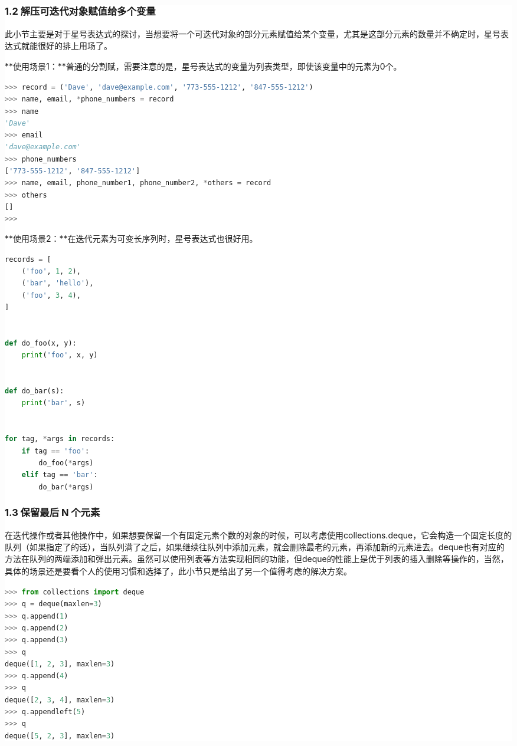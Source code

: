 ### 1.2 解压可迭代对象赋值给多个变量

此小节主要是对于星号表达式的探讨，当想要将一个可迭代对象的部分元素赋值给某个变量，尤其是这部分元素的数量并不确定时，星号表达式就能很好的排上用场了。

**使用场景1：**普通的分割赋，需要注意的是，星号表达式的变量为列表类型，即使该变量中的元素为0个。

```py
>>> record = ('Dave', 'dave@example.com', '773-555-1212', '847-555-1212')
>>> name, email, *phone_numbers = record
>>> name
'Dave'
>>> email
'dave@example.com'
>>> phone_numbers
['773-555-1212', '847-555-1212']
>>> name, email, phone_number1, phone_number2, *others = record
>>> others
[]
>>>
```

**使用场景2：**在迭代元素为可变长序列时，星号表达式也很好用。

```py
records = [
    ('foo', 1, 2),
    ('bar', 'hello'),
    ('foo', 3, 4),
]


def do_foo(x, y):
    print('foo', x, y)


def do_bar(s):
    print('bar', s)


for tag, *args in records:
    if tag == 'foo':
        do_foo(*args)
    elif tag == 'bar':
        do_bar(*args)
```



### 1.3 保留最后 N 个元素

在迭代操作或者其他操作中，如果想要保留一个有固定元素个数的对象的时候，可以考虑使用collections.deque，它会构造一个固定长度的队列（如果指定了的话），当队列满了之后，如果继续往队列中添加元素，就会删除最老的元素，再添加新的元素进去。deque也有对应的方法在队列的两端添加和弹出元素。虽然可以使用列表等方法实现相同的功能，但deque的性能上是优于列表的插入删除等操作的，当然，具体的场景还是要看个人的使用习惯和选择了，此小节只是给出了另一个值得考虑的解决方案。

```py
>>> from collections import deque
>>> q = deque(maxlen=3)
>>> q.append(1)
>>> q.append(2)
>>> q.append(3)
>>> q
deque([1, 2, 3], maxlen=3)
>>> q.append(4)
>>> q
deque([2, 3, 4], maxlen=3)
>>> q.appendleft(5)
>>> q
deque([5, 2, 3], maxlen=3)
```
